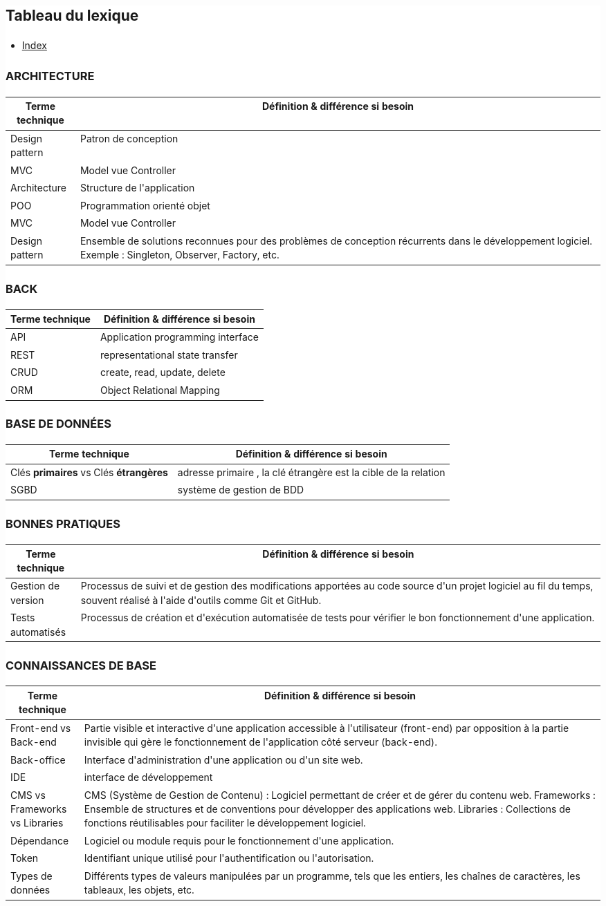 ## Tableau du lexique

- [Index](/Readme.md)

### ARCHITECTURE

| Terme technique | Définition & différence si besoin                                                                                                                        |
| --------------- | -------------------------------------------------------------------------------------------------------------------------------------------------------- |
| Design pattern  | Patron de conception                                                                                                                                     |
| MVC             | Model vue Controller                                                                                                                                     |
| Architecture    | Structure de l'application                                                                                                                               |
| POO             | Programmation orienté objet                                                                                                                              |
| MVC             | Model vue Controller                                                                                                                                     |
| Design pattern  | Ensemble de solutions reconnues pour des problèmes de conception récurrents dans le développement logiciel. Exemple : Singleton, Observer, Factory, etc. |

### BACK

| Terme technique | Définition & différence si besoin |
| --------------- | --------------------------------- |
| API             | Application programming interface |
| REST            | representational state transfer   |
| CRUD            | create, read, update, delete      |
| ORM             | Object Relational Mapping         |

### BASE DE DONNÉES

| Terme technique                           | Définition & différence si besoin                               |
| ----------------------------------------- | --------------------------------------------------------------- |
| Clés **primaires** vs Clés **étrangères** | adresse primaire , la clé étrangère est la cible de la relation |
| SGBD                                      | système de gestion de BDD                                       |

### BONNES PRATIQUES

| Terme technique    | Définition & différence si besoin                                                                                                                                        |
| ------------------ | ------------------------------------------------------------------------------------------------------------------------------------------------------------------------ |
| Gestion de version | Processus de suivi et de gestion des modifications apportées au code source d'un projet logiciel au fil du temps, souvent réalisé à l'aide d'outils comme Git et GitHub. |
| Tests automatisés  | Processus de création et d'exécution automatisée de tests pour vérifier le bon fonctionnement d'une application.                                                         |

### CONNAISSANCES DE BASE

| Terme technique                | Définition & différence si besoin                                                                                                                                                                                                                                                       |
| ------------------------------ | --------------------------------------------------------------------------------------------------------------------------------------------------------------------------------------------------------------------------------------------------------------------------------------- |
| Front-end vs Back-end          | Partie visible et interactive d'une application accessible à l'utilisateur (front-end) par opposition à la partie invisible qui gère le fonctionnement de l'application côté serveur (back-end).                                                                                        |
| Back-office                    | Interface d'administration d'une application ou d'un site web.                                                                                                                                                                                                                          |
| IDE                            | interface de développement                                                                                                                                                                                                                                                              |
| CMS vs Frameworks vs Libraries | CMS (Système de Gestion de Contenu) : Logiciel permettant de créer et de gérer du contenu web. Frameworks : Ensemble de structures et de conventions pour développer des applications web. Libraries : Collections de fonctions réutilisables pour faciliter le développement logiciel. |
| Dépendance                     | Logiciel ou module requis pour le fonctionnement d'une application.                                                                                                                                                                                                                     |
| Token                          | Identifiant unique utilisé pour l'authentification ou l'autorisation.                                                                                                                                                                                                                   |
| Types de données               | Différents types de valeurs manipulées par un programme, tels que les entiers, les chaînes de caractères, les tableaux, les objets, etc.                                                                                                                                                |